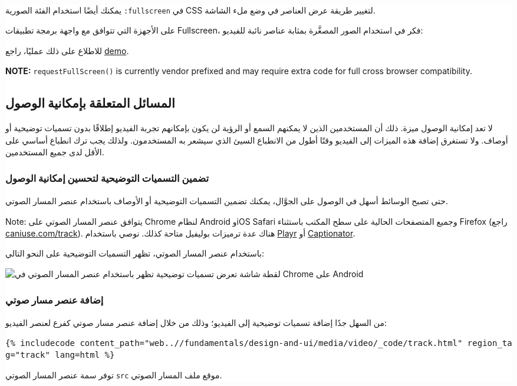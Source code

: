 
يمكنك أيضًا استخدام الفئة الصورية `:fullscreen` في CSS لتغيير طريقة عرض العناصر في وضع ملء الشاشة.

على الأجهزة التي تتوافق مع واجهة برمجة تطبيقات Fullscreen، فكر في استخدام الصور المصغَّرة بمثابة عناصر نائبة للفيديو:

<video autoplay loop class="center">
  <source src="video/fullscreen.webm" type="video/webm">
  <source src="video/fullscreen.mp4" type="video/mp4">
     <p>هذا المتصفح ليس متوافقًا مع عنصر الفيديو.</p>
</video>

للاطلاع على ذلك عمليًا، راجع <a href="https://googlesamples.github.io/web-fundamentals/samples/../fundamentals/design-and-ui/media/video/fullscreen.html">demo</a>.

**NOTE:** `requestFullScreen()` is currently vendor prefixed and may require
extra code for full cross browser compatibility.


## المسائل المتعلقة بإمكانية الوصول 




لا تعد إمكانية الوصول ميزة. ذلك أن المستخدمين الذين لا يمكنهم السمع أو الرؤية لن يكون بإمكانهم تجربة الفيديو إطلاقًا بدون تسميات توضيحية أو أوصاف. ولا تستغرق إضافة هذه الميزات إلى الفيديو وقتًا أطول من الانطباع السيئ الذي سيشعر به المستخدمون. ولذلك يجب ترك انطباع أساسي على الأقل لدى جميع المستخدمين.


### تضمين التسميات التوضيحية لتحسين إمكانية الوصول

حتى تصبح الوسائط أسهل في الوصول على الجوَّال، يمكنك تضمين التسميات التوضيحية أو الأوصاف باستخدام عنصر المسار الصوتي.


Note: يتوافق عنصر المسار الصوتي على Chrome لنظام Android وiOS Safari وجميع المتصفحات الحالية على سطح المكتب باستثناء Firefox (راجع <a href="http://caniuse.com/track" title="حالة التوافق مع عنصر المسار الصوتي">caniuse.com/track</a>). هناك عدة ترميزات بوليفيل متاحة كذلك. نوصي باستخدام <a href='//www.delphiki.com/html5/playr/' title='Playr track element polyfill'>Playr</a> أو <a href='//captionatorjs.com/' title='Captionator track'>Captionator</a>.

باستخدام عنصر المسار الصوتي، تظهر التسميات التوضيحية على النحو التالي:

 <img class="center" alt="لقطة شاشة تعرض تسميات توضيحية تظهر باستخدام عنصر المسار الصوتي في Chrome على Android" src="images/Chrome-Android-track-landscape-5x3.jpg">

### إضافة عنصر مسار صوتي

من السهل جدًا إضافة تسميات توضيحية إلى الفيديو؛ وذلك من خلال إضافة عنصر مسار صوتي كفرع لعنصر الفيديو:

<pre class="prettyprint">
{% includecode content_path="web..//fundamentals/design-and-ui/media/video/_code/track.html" region_tag="track" lang=html %}
</pre>

توفر سمة عنصر المسار الصوتي `src` موقع ملف المسار الصوتي.
